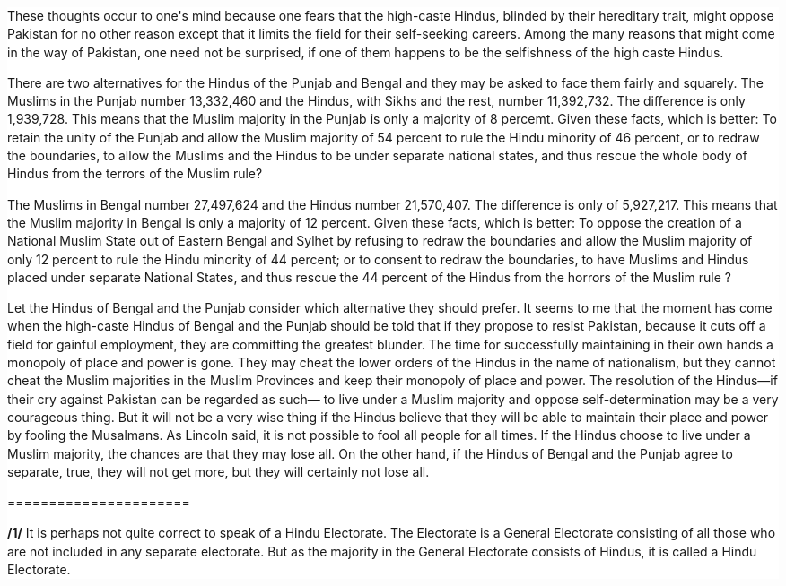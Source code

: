  These thoughts occur to one's mind because one fears that the
high-caste Hindus, blinded by their hereditary trait, might oppose
Pakistan for no other reason except that it limits the field for their
self-seeking careers. Among the many reasons that might come in the way
of Pakistan, one need not be surprised, if one of them happens to be the
selfishness of the high caste Hindus.

 There are two alternatives for the Hindus of the Punjab and Bengal
and they may be asked to face them fairly and squarely. The Muslims in
the Punjab number 13,332,460 and the Hindus, with Sikhs and the rest,
number 11,392,732. The difference is only 1,939,728. This means that the
Muslim majority in the Punjab is only a majority of 8 percemt. Given
these facts, which is better: To retain the unity of the Punjab and
allow the Muslim majority of 54 percent to rule the Hindu minority of 46
percent, or to redraw the boundaries, to allow the Muslims and the
Hindus to be under separate national states, and thus rescue the whole
body of Hindus from the terrors of the Muslim rule?

 The Muslims in Bengal number 27,497,624 and the Hindus number
21,570,407. The difference is only of 5,927,217. This means that the
Muslim majority in Bengal is only a majority of 12 percent. Given these
facts, which is better: To oppose the creation of a National Muslim
State out of Eastern Bengal and Sylhet by refusing to redraw the
boundaries and allow the Muslim majority of only 12 percent to rule the
Hindu minority of 44 percent; or to consent to redraw the boundaries, to
have Muslims and Hindus placed under separate National States, and thus
rescue the 44 percent of the Hindus from the horrors of the Muslim rule
?

 Let the Hindus of Bengal and the Punjab consider which alternative
they should prefer. It seems to me that the moment has come when the
high-caste Hindus of Bengal and the Punjab should be told that if they
propose to resist Pakistan, because it cuts off a field for gainful
employment, they are committing the greatest blunder. The time for
successfully maintaining in their own hands a monopoly of place and
power is gone. They may cheat the lower orders of the Hindus in the name
of nationalism, but they cannot cheat the Muslim majorities in the
Muslim Provinces and keep their monopoly of place and power. The
resolution of the Hindus—if their cry against Pakistan can be regarded
as such— to live under a Muslim majority and oppose self-determination
may be a very courageous thing. But it will not be a very wise thing if
the Hindus believe that they will be able to maintain their place and
power by fooling the Musalmans. As Lincoln said, it is not possible to
fool all people for all times. If the Hindus choose to live under a
Muslim majority, the chances are that they may lose all. On the other
hand, if the Hindus of Bengal and the Punjab agree to separate, true,
they will not get more, but they will certainly not lose all.  


======================

**[/1/](#m01)** It is perhaps not quite correct to speak of a Hindu
Electorate. The Electorate is a General Electorate consisting of all
those who are not included in any separate electorate. But as the
majority in the General Electorate consists of Hindus, it is called a
Hindu Electorate.
